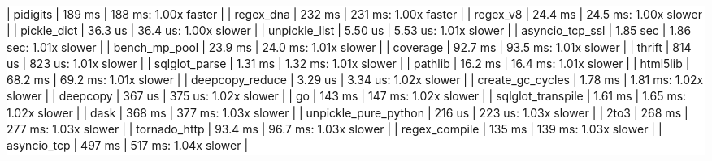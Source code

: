 | pidigits                | 189 ms                                                                                                          | 188 ms: 1.00x faster                                                                                                |
| regex_dna               | 232 ms                                                                                                          | 231 ms: 1.00x faster                                                                                                |
| regex_v8                | 24.4 ms                                                                                                         | 24.5 ms: 1.00x slower                                                                                               |
| pickle_dict             | 36.3 us                                                                                                         | 36.4 us: 1.00x slower                                                                                               |
| unpickle_list           | 5.50 us                                                                                                         | 5.53 us: 1.01x slower                                                                                               |
| asyncio_tcp_ssl         | 1.85 sec                                                                                                        | 1.86 sec: 1.01x slower                                                                                              |
| bench_mp_pool           | 23.9 ms                                                                                                         | 24.0 ms: 1.01x slower                                                                                               |
| coverage                | 92.7 ms                                                                                                         | 93.5 ms: 1.01x slower                                                                                               |
| thrift                  | 814 us                                                                                                          | 823 us: 1.01x slower                                                                                                |
| sqlglot_parse           | 1.31 ms                                                                                                         | 1.32 ms: 1.01x slower                                                                                               |
| pathlib                 | 16.2 ms                                                                                                         | 16.4 ms: 1.01x slower                                                                                               |
| html5lib                | 68.2 ms                                                                                                         | 69.2 ms: 1.01x slower                                                                                               |
| deepcopy_reduce         | 3.29 us                                                                                                         | 3.34 us: 1.02x slower                                                                                               |
| create_gc_cycles        | 1.78 ms                                                                                                         | 1.81 ms: 1.02x slower                                                                                               |
| deepcopy                | 367 us                                                                                                          | 375 us: 1.02x slower                                                                                                |
| go                      | 143 ms                                                                                                          | 147 ms: 1.02x slower                                                                                                |
| sqlglot_transpile       | 1.61 ms                                                                                                         | 1.65 ms: 1.02x slower                                                                                               |
| dask                    | 368 ms                                                                                                          | 377 ms: 1.03x slower                                                                                                |
| unpickle_pure_python    | 216 us                                                                                                          | 223 us: 1.03x slower                                                                                                |
| 2to3                    | 268 ms                                                                                                          | 277 ms: 1.03x slower                                                                                                |
| tornado_http            | 93.4 ms                                                                                                         | 96.7 ms: 1.03x slower                                                                                               |
| regex_compile           | 135 ms                                                                                                          | 139 ms: 1.03x slower                                                                                                |
| asyncio_tcp             | 497 ms                                                                                                          | 517 ms: 1.04x slower                                                                                                |
